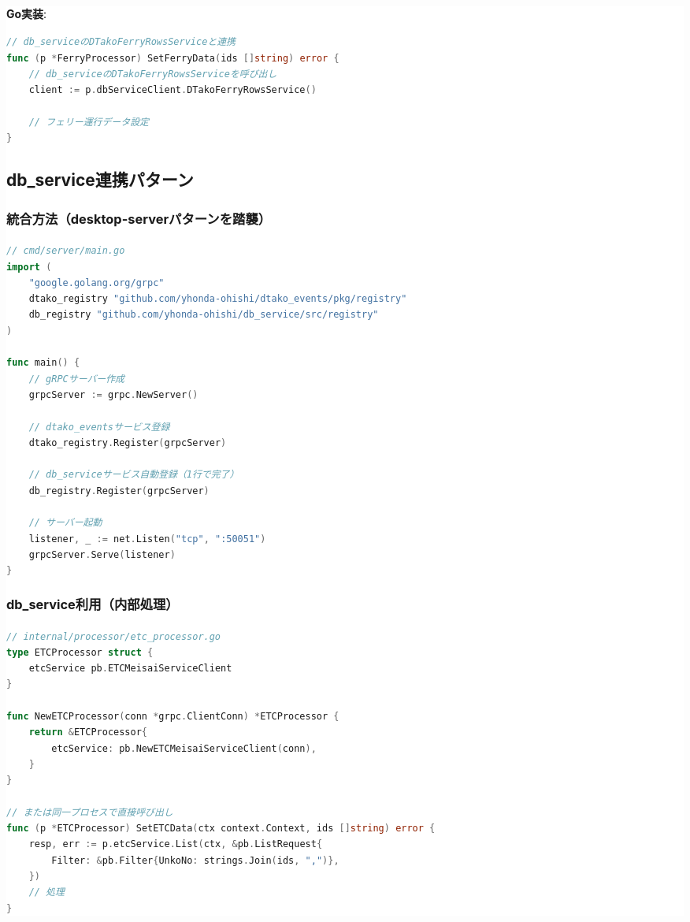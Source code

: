 **Go実装**:
```go
// db_serviceのDTakoFerryRowsServiceと連携
func (p *FerryProcessor) SetFerryData(ids []string) error {
    // db_serviceのDTakoFerryRowsServiceを呼び出し
    client := p.dbServiceClient.DTakoFerryRowsService()

    // フェリー運行データ設定
}
```

## db_service連携パターン

### 統合方法（desktop-serverパターンを踏襲）

```go
// cmd/server/main.go
import (
    "google.golang.org/grpc"
    dtako_registry "github.com/yhonda-ohishi/dtako_events/pkg/registry"
    db_registry "github.com/yhonda-ohishi/db_service/src/registry"
)

func main() {
    // gRPCサーバー作成
    grpcServer := grpc.NewServer()

    // dtako_eventsサービス登録
    dtako_registry.Register(grpcServer)

    // db_serviceサービス自動登録（1行で完了）
    db_registry.Register(grpcServer)

    // サーバー起動
    listener, _ := net.Listen("tcp", ":50051")
    grpcServer.Serve(listener)
}
```

### db_service利用（内部処理）

```go
// internal/processor/etc_processor.go
type ETCProcessor struct {
    etcService pb.ETCMeisaiServiceClient
}

func NewETCProcessor(conn *grpc.ClientConn) *ETCProcessor {
    return &ETCProcessor{
        etcService: pb.NewETCMeisaiServiceClient(conn),
    }
}

// または同一プロセスで直接呼び出し
func (p *ETCProcessor) SetETCData(ctx context.Context, ids []string) error {
    resp, err := p.etcService.List(ctx, &pb.ListRequest{
        Filter: &pb.Filter{UnkoNo: strings.Join(ids, ",")},
    })
    // 処理
}
```
